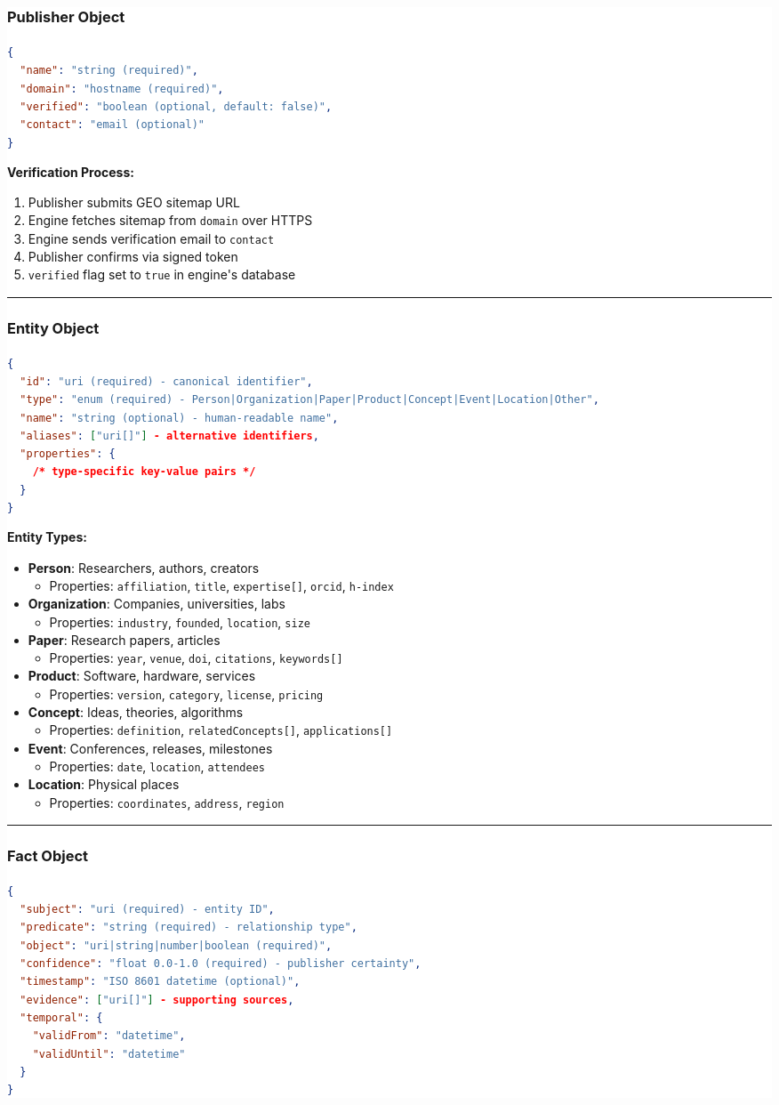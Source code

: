 ### Publisher Object
```json
{
  "name": "string (required)",
  "domain": "hostname (required)",
  "verified": "boolean (optional, default: false)",
  "contact": "email (optional)"
}
```

**Verification Process:**
1. Publisher submits GEO sitemap URL
2. Engine fetches sitemap from `domain` over HTTPS
3. Engine sends verification email to `contact`
4. Publisher confirms via signed token
5. `verified` flag set to `true` in engine's database

---

### Entity Object
```json
{
  "id": "uri (required) - canonical identifier",
  "type": "enum (required) - Person|Organization|Paper|Product|Concept|Event|Location|Other",
  "name": "string (optional) - human-readable name",
  "aliases": ["uri[]"] - alternative identifiers,
  "properties": {
    /* type-specific key-value pairs */
  }
}
```

**Entity Types:**
- **Person**: Researchers, authors, creators
  - Properties: `affiliation`, `title`, `expertise[]`, `orcid`, `h-index`
- **Organization**: Companies, universities, labs
  - Properties: `industry`, `founded`, `location`, `size`
- **Paper**: Research papers, articles
  - Properties: `year`, `venue`, `doi`, `citations`, `keywords[]`
- **Product**: Software, hardware, services
  - Properties: `version`, `category`, `license`, `pricing`
- **Concept**: Ideas, theories, algorithms
  - Properties: `definition`, `relatedConcepts[]`, `applications[]`
- **Event**: Conferences, releases, milestones
  - Properties: `date`, `location`, `attendees`
- **Location**: Physical places
  - Properties: `coordinates`, `address`, `region`

---

### Fact Object
```json
{
  "subject": "uri (required) - entity ID",
  "predicate": "string (required) - relationship type",
  "object": "uri|string|number|boolean (required)",
  "confidence": "float 0.0-1.0 (required) - publisher certainty",
  "timestamp": "ISO 8601 datetime (optional)",
  "evidence": ["uri[]"] - supporting sources,
  "temporal": {
    "validFrom": "datetime",
    "validUntil": "datetime"
  }
}
```